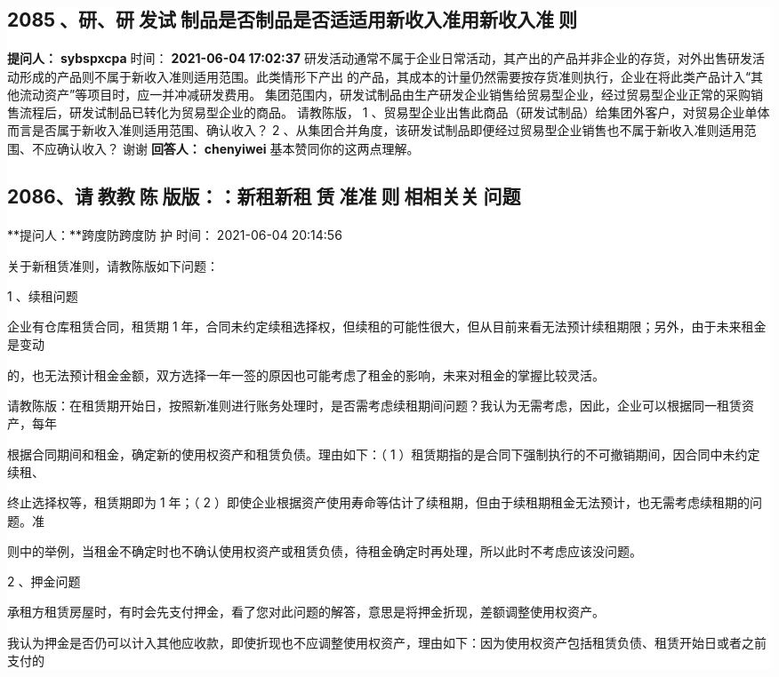 ## 2085 、研、研 发试 制品是否制品是否适适用新收入准用新收入准 则

**提问人：** **sybspxcpa** 时间： **2021-06-04 17:02:37**
研发活动通常不属于企业日常活动，其产出的产品并非企业的存货，对外出售研发活动形成的产品则不属于新收入准则适用范围。此类情形下产出
的产品，其成本的计量仍然需要按存货准则执行，企业在将此类产品计入“其他流动资产”等项目时，应一并冲减研发费用。
集团范围内，研发试制品由生产研发企业销售给贸易型企业，经过贸易型企业正常的采购销售流程后，研发试制品已转化为贸易型企业的商品。
请教陈版， 1 、贸易型企业出售此商品（研发试制品）给集团外客户，对贸易企业单体而言是否属于新收入准则适用范围、确认收入？
2 、从集团合并角度，该研发试制品即便经过贸易型企业销售也不属于新收入准则适用范围、不应确认收入？
谢谢
**回答人：** **chenyiwei**
基本赞同你的这两点理解。

## 2086、请 教教 陈 版版：：新租新租 赁 准准 则 相相关关 问题

**提问人：**跨度防跨度防 护 时间： 2021-06-04 20:14:56

关于新租赁准则，请教陈版如下问题：

1 、续租问题

企业有仓库租赁合同，租赁期 1 年，合同未约定续租选择权，但续租的可能性很大，但从目前来看无法预计续租期限；另外，由于未来租金是变动

的，也无法预计租金金额，双方选择一年一签的原因也可能考虑了租金的影响，未来对租金的掌握比较灵活。


请教陈版：在租赁期开始日，按照新准则进行账务处理时，是否需考虑续租期间问题？我认为无需考虑，因此，企业可以根据同一租赁资产，每年

根据合同期间和租金，确定新的使用权资产和租赁负债。理由如下：（ 1 ）租赁期指的是合同下强制执行的不可撤销期间，因合同中未约定续租、

终止选择权等，租赁期即为 1 年；（ 2 ）即使企业根据资产使用寿命等估计了续租期，但由于续租期租金无法预计，也无需考虑续租期的问题。准

则中的举例，当租金不确定时也不确认使用权资产或租赁负债，待租金确定时再处理，所以此时不考虑应该没问题。

2 、押金问题

承租方租赁房屋时，有时会先支付押金，看了您对此问题的解答，意思是将押金折现，差额调整使用权资产。

我认为押金是否仍可以计入其他应收款，即使折现也不应调整使用权资产，理由如下：因为使用权资产包括租赁负债、租赁开始日或者之前支付的

